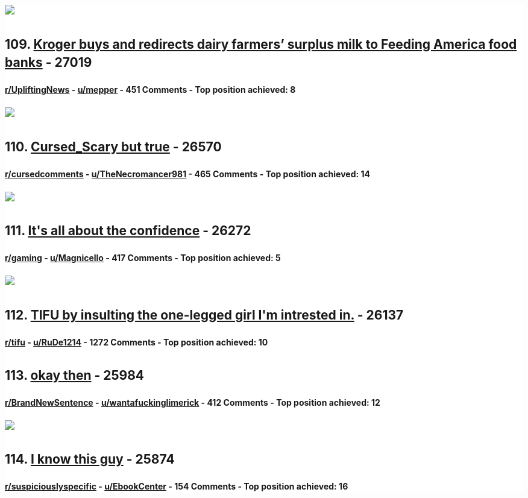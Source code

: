 <a href="https://i.redd.it/p5frf07z9qw41.jpg"><img src="https://b.thumbs.redditmedia.com/OPRXowav2HgOmhD704PVkPyJTXEiQ1Ajl6WP-qHZKJE.jpg"></img></a>

## 109. [Kroger buys and redirects dairy farmers’ surplus milk to Feeding America food banks](http://reddit.com/r/UpliftingNews/comments/gdhnns/kroger_buys_and_redirects_dairy_farmers_surplus/) - 27019
#### [r/UpliftingNews](http://reddit.com/r/UpliftingNews) - [u/mepper](http://reddit.com/u/mepper) - 451 Comments - Top position achieved: 8

<a href="https://www.foodnavigator-usa.com/Article/2020/05/01/Kroger-buys-and-redirects-dairy-farmers-surplus-milk-to-Feeding-America-food-banks"><img src="https://b.thumbs.redditmedia.com/V1ZbJ314G7WJ55U0pG1rEwG2r1dmTFd7yURn7snQX3s.jpg"></img></a>

## 110. [Cursed_Scary but true](http://reddit.com/r/cursedcomments/comments/gd6tyj/cursed_scary_but_true/) - 26570
#### [r/cursedcomments](http://reddit.com/r/cursedcomments) - [u/TheNecromancer981](http://reddit.com/u/TheNecromancer981) - 465 Comments - Top position achieved: 14

<a href="https://i.redd.it/mgr9wga57pw41.jpg"><img src="https://b.thumbs.redditmedia.com/0rRMOPBhMK-H93OYdZ0dRI4dW7t9t4SmYjnP2Bk0HaU.jpg"></img></a>

## 111. [It's all about the confidence](http://reddit.com/r/gaming/comments/gdn6l7/its_all_about_the_confidence/) - 26272
#### [r/gaming](http://reddit.com/r/gaming) - [u/Magnicello](http://reddit.com/u/Magnicello) - 417 Comments - Top position achieved: 5

<a href="https://i.redd.it/nt6l228b7uw41.jpg"><img src="https://b.thumbs.redditmedia.com/aUpXVu8jC3h7hhP9_rwc_HbZSNovBw_g5TAL8z7W20c.jpg"></img></a>

## 112. [TIFU by insulting the one-legged girl I'm intrested in.](http://reddit.com/r/tifu/comments/gdfo1u/tifu_by_insulting_the_onelegged_girl_im_intrested/) - 26137
#### [r/tifu](http://reddit.com/r/tifu) - [u/RuDe1214](http://reddit.com/u/RuDe1214) - 1272 Comments - Top position achieved: 10

## 113. [okay then](http://reddit.com/r/BrandNewSentence/comments/gdd8vv/okay_then/) - 25984
#### [r/BrandNewSentence](http://reddit.com/r/BrandNewSentence) - [u/wantafuckinglimerick](http://reddit.com/u/wantafuckinglimerick) - 412 Comments - Top position achieved: 12

<a href="https://i.redd.it/jq0143s6krw41.jpg"><img src="https://b.thumbs.redditmedia.com/GgV7ljTq8aOd21r_wzMsBVXOyudkjmHxs7H_SrCCqUc.jpg"></img></a>

## 114. [I know this guy](http://reddit.com/r/suspiciouslyspecific/comments/gd2kt4/i_know_this_guy/) - 25874
#### [r/suspiciouslyspecific](http://reddit.com/r/suspiciouslyspecific) - [u/EbookCenter](http://reddit.com/u/EbookCenter) - 154 Comments - Top position achieved: 16
